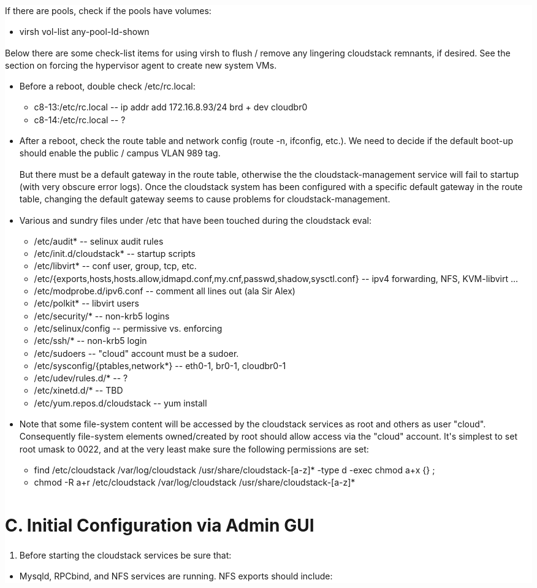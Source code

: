    If there are pools, check if the pools have volumes:

   * virsh vol-list any-pool-Id-shown

   Below there are some check-list items for using virsh to flush / remove any lingering cloudstack remnants,
   if desired. See the section on forcing the hypervisor agent to create new system VMs.

  * Before a reboot, double check /etc/rc.local:

    + c8-13:/etc/rc.local -- ip addr add 172.16.8.93/24 brd + dev cloudbr0
    + c8-14:/etc/rc.local -- ?

  * After a reboot, check the route table and network config (route -n, ifconfig, etc.). We need to decide if the default boot-up should enable the public / campus VLAN 989 tag.

    But there must be a default gateway in the route table, otherwise the the cloudstack-management service will fail to startup
    (with very obscure error logs). Once the cloudstack system has been configured with a specific default gateway in the route table,
    changing the default gateway seems to cause problems for cloudstack-management.

  * Various and sundry files under /etc that have been touched during the cloudstack eval:

    + /etc/audit\* -- selinux audit rules
    + /etc/init.d/cloudstack\* -- startup scripts
    + /etc/libvirt\* -- conf user, group, tcp, etc.
    + /etc/{exports,hosts,hosts.allow,idmapd.conf,my.cnf,passwd,shadow,sysctl.conf} -- ipv4 forwarding, NFS, KVM-libvirt ...
    + /etc/modprobe.d/ipv6.conf -- comment all lines out (ala Sir Alex)
    + /etc/polkit\* -- libvirt users
    + /etc/security/\* -- non-krb5 logins
    + /etc/selinux/config -- permissive vs. enforcing
    + /etc/ssh/\* -- non-krb5 login
    + /etc/sudoers -- "cloud" account must be a sudoer. 
    + /etc/sysconfig/{ptables,network\*} -- eth0-1, br0-1, cloudbr0-1
    + /etc/udev/rules.d/\* -- ?
    + /etc/xinetd.d/\* -- TBD
    + /etc/yum.repos.d/cloudstack -- yum install

  * Note that some file-system content will be accessed by the cloudstack services as root and others as user "cloud".
    Consequently file-system elements owned/created by root should allow access via the "cloud" account. It's simplest
    to set root umask to 0022, and at the very least make sure the following permissions are set:
    
    + find /etc/cloudstack /var/log/cloudstack /usr/share/cloudstack-[a-z]* -type d -exec chmod a+x {}  \;
    + chmod -R a+r /etc/cloudstack /var/log/cloudstack /usr/share/cloudstack-[a-z]*
    
# C. Initial Configuration via Admin GUI

1. Before starting the cloudstack services be sure that:

  * Mysqld, RPCbind, and NFS services are running. NFS exports should include:
